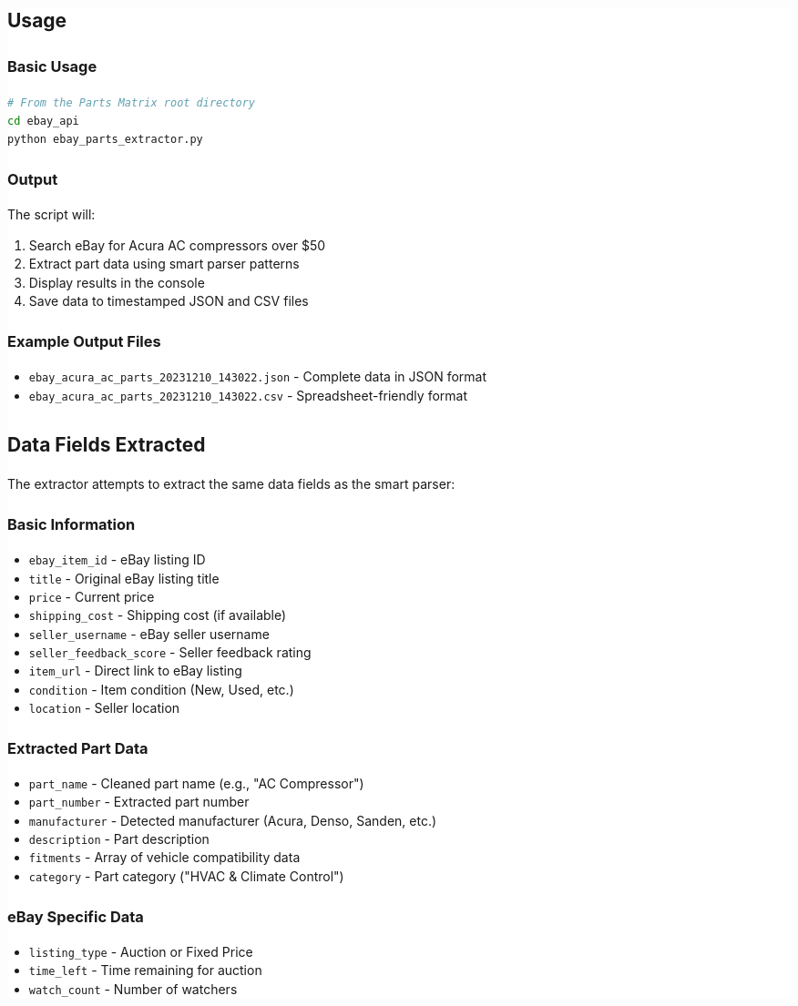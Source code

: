 ## Usage

### Basic Usage

```bash
# From the Parts Matrix root directory
cd ebay_api
python ebay_parts_extractor.py
```

### Output

The script will:
1. Search eBay for Acura AC compressors over $50
2. Extract part data using smart parser patterns
3. Display results in the console
4. Save data to timestamped JSON and CSV files

### Example Output Files

- `ebay_acura_ac_parts_20231210_143022.json` - Complete data in JSON format
- `ebay_acura_ac_parts_20231210_143022.csv` - Spreadsheet-friendly format

## Data Fields Extracted

The extractor attempts to extract the same data fields as the smart parser:

### Basic Information
- `ebay_item_id` - eBay listing ID
- `title` - Original eBay listing title
- `price` - Current price
- `shipping_cost` - Shipping cost (if available)
- `seller_username` - eBay seller username
- `seller_feedback_score` - Seller feedback rating
- `item_url` - Direct link to eBay listing
- `condition` - Item condition (New, Used, etc.)
- `location` - Seller location

### Extracted Part Data
- `part_name` - Cleaned part name (e.g., "AC Compressor")
- `part_number` - Extracted part number
- `manufacturer` - Detected manufacturer (Acura, Denso, Sanden, etc.)
- `description` - Part description
- `fitments` - Array of vehicle compatibility data
- `category` - Part category ("HVAC & Climate Control")

### eBay Specific Data
- `listing_type` - Auction or Fixed Price
- `time_left` - Time remaining for auction
- `watch_count` - Number of watchers
